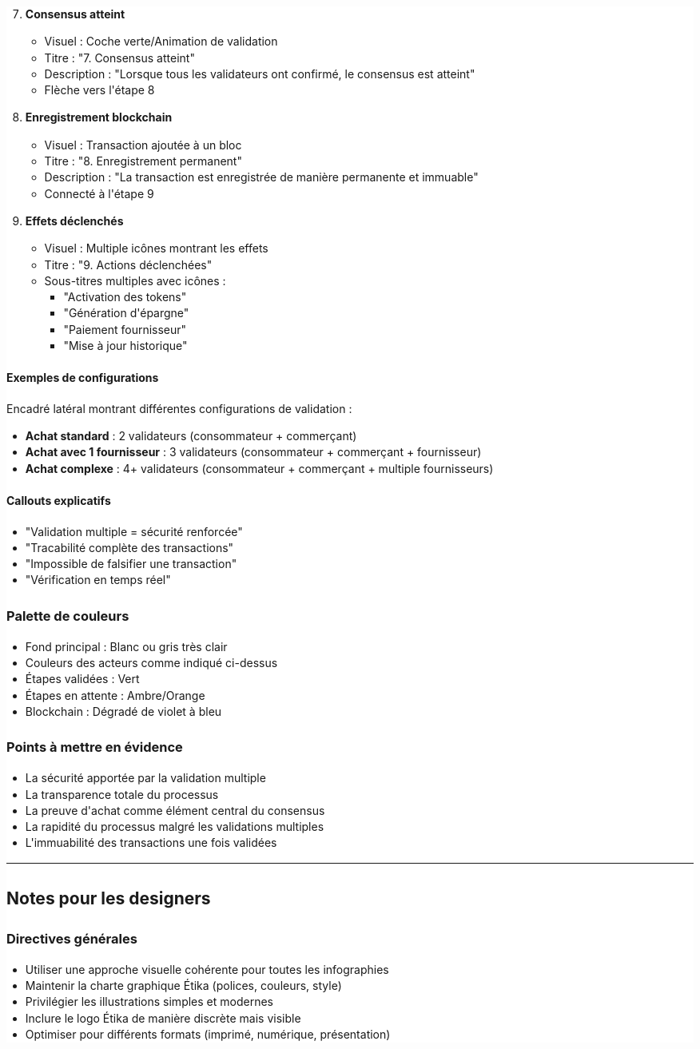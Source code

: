 7. **Consensus atteint**
   - Visuel : Coche verte/Animation de validation
   - Titre : "7. Consensus atteint"
   - Description : "Lorsque tous les validateurs ont confirmé, le consensus est atteint"
   - Flèche vers l'étape 8

8. **Enregistrement blockchain**
   - Visuel : Transaction ajoutée à un bloc
   - Titre : "8. Enregistrement permanent"
   - Description : "La transaction est enregistrée de manière permanente et immuable"
   - Connecté à l'étape 9

9. **Effets déclenchés**
   - Visuel : Multiple icônes montrant les effets
   - Titre : "9. Actions déclenchées"
   - Sous-titres multiples avec icônes :
     - "Activation des tokens"
     - "Génération d'épargne"
     - "Paiement fournisseur"
     - "Mise à jour historique"

#### Exemples de configurations
Encadré latéral montrant différentes configurations de validation :
- **Achat standard** : 2 validateurs (consommateur + commerçant)
- **Achat avec 1 fournisseur** : 3 validateurs (consommateur + commerçant + fournisseur)
- **Achat complexe** : 4+ validateurs (consommateur + commerçant + multiple fournisseurs)

#### Callouts explicatifs
- "Validation multiple = sécurité renforcée"
- "Tracabilité complète des transactions"
- "Impossible de falsifier une transaction"
- "Vérification en temps réel"

### Palette de couleurs
- Fond principal : Blanc ou gris très clair
- Couleurs des acteurs comme indiqué ci-dessus
- Étapes validées : Vert
- Étapes en attente : Ambre/Orange
- Blockchain : Dégradé de violet à bleu

### Points à mettre en évidence
- La sécurité apportée par la validation multiple
- La transparence totale du processus
- La preuve d'achat comme élément central du consensus
- La rapidité du processus malgré les validations multiples
- L'immuabilité des transactions une fois validées

---

## Notes pour les designers

### Directives générales
- Utiliser une approche visuelle cohérente pour toutes les infographies
- Maintenir la charte graphique Étika (polices, couleurs, style)
- Privilégier les illustrations simples et modernes
- Inclure le logo Étika de manière discrète mais visible
- Optimiser pour différents formats (imprimé, numérique, présentation)
